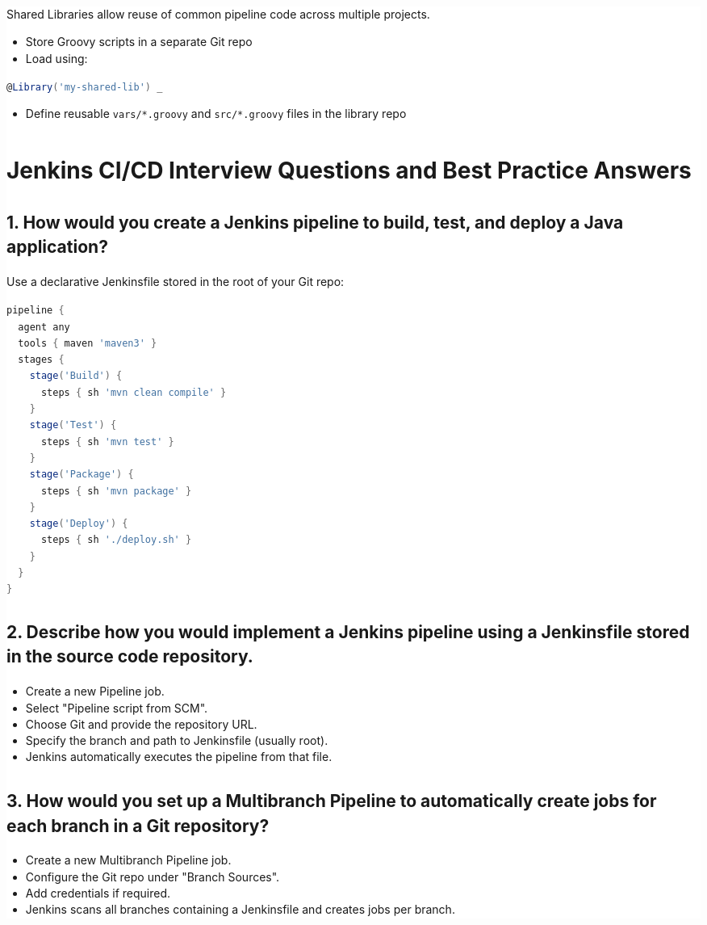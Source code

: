 Shared Libraries allow reuse of common pipeline code across multiple projects.

- Store Groovy scripts in a separate Git repo
- Load using:
```groovy
@Library('my-shared-lib') _
```
- Define reusable `vars/*.groovy` and `src/*.groovy` files in the library repo

# Jenkins CI/CD Interview Questions and Best Practice Answers

## 1. How would you create a Jenkins pipeline to build, test, and deploy a Java application?

Use a declarative Jenkinsfile stored in the root of your Git repo:

```groovy
pipeline {
  agent any
  tools { maven 'maven3' }
  stages {
    stage('Build') {
      steps { sh 'mvn clean compile' }
    }
    stage('Test') {
      steps { sh 'mvn test' }
    }
    stage('Package') {
      steps { sh 'mvn package' }
    }
    stage('Deploy') {
      steps { sh './deploy.sh' }
    }
  }
}
```

## 2. Describe how you would implement a Jenkins pipeline using a Jenkinsfile stored in the source code repository.
- Create a new Pipeline job.
- Select "Pipeline script from SCM".
- Choose Git and provide the repository URL.
- Specify the branch and path to Jenkinsfile (usually root).
- Jenkins automatically executes the pipeline from that file.

## 3. How would you set up a Multibranch Pipeline to automatically create jobs for each branch in a Git repository?
- Create a new Multibranch Pipeline job.
- Configure the Git repo under "Branch Sources".
- Add credentials if required.
- Jenkins scans all branches containing a Jenkinsfile and creates jobs per branch.
